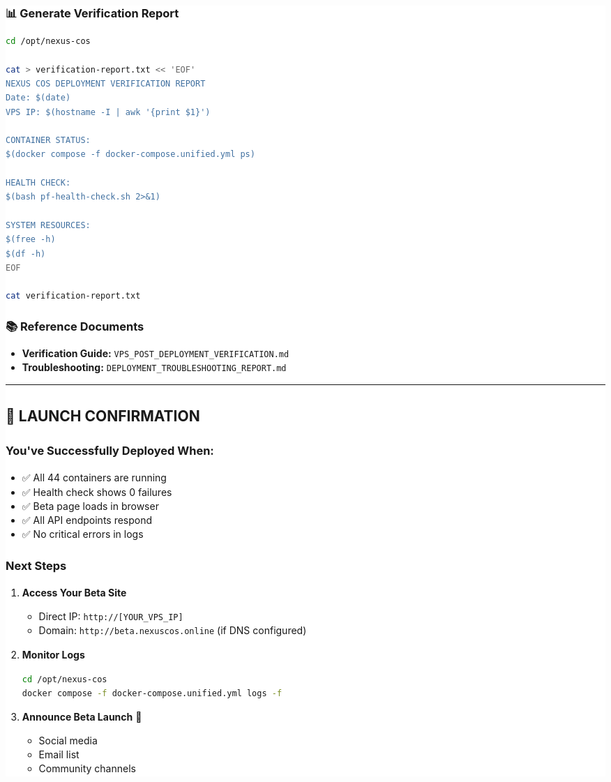 ### 📊 Generate Verification Report

```bash
cd /opt/nexus-cos

cat > verification-report.txt << 'EOF'
NEXUS COS DEPLOYMENT VERIFICATION REPORT
Date: $(date)
VPS IP: $(hostname -I | awk '{print $1}')

CONTAINER STATUS:
$(docker compose -f docker-compose.unified.yml ps)

HEALTH CHECK:
$(bash pf-health-check.sh 2>&1)

SYSTEM RESOURCES:
$(free -h)
$(df -h)
EOF

cat verification-report.txt
```

### 📚 Reference Documents
- **Verification Guide:** `VPS_POST_DEPLOYMENT_VERIFICATION.md`
- **Troubleshooting:** `DEPLOYMENT_TROUBLESHOOTING_REPORT.md`

---

## 🎉 LAUNCH CONFIRMATION

### You've Successfully Deployed When:
- ✅ All 44 containers are running
- ✅ Health check shows 0 failures
- ✅ Beta page loads in browser
- ✅ All API endpoints respond
- ✅ No critical errors in logs

### Next Steps

1. **Access Your Beta Site**
   - Direct IP: `http://[YOUR_VPS_IP]`
   - Domain: `http://beta.nexuscos.online` (if DNS configured)

2. **Monitor Logs**
   ```bash
   cd /opt/nexus-cos
   docker compose -f docker-compose.unified.yml logs -f
   ```

3. **Announce Beta Launch** 🎊
   - Social media
   - Email list
   - Community channels
